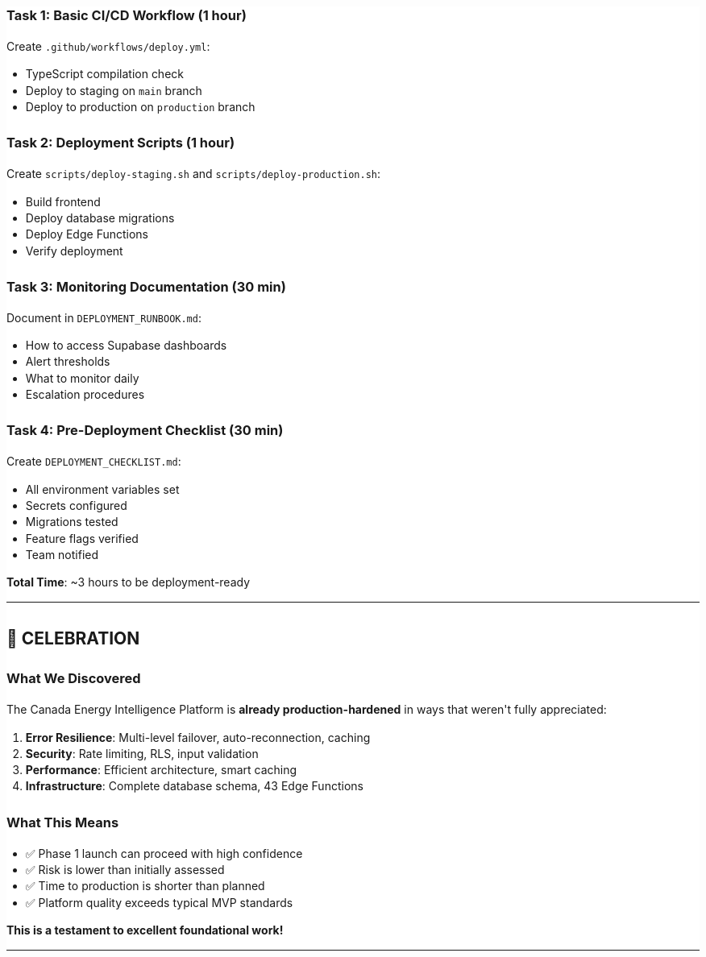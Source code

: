 ### Task 1: Basic CI/CD Workflow (1 hour)
Create `.github/workflows/deploy.yml`:
- TypeScript compilation check
- Deploy to staging on `main` branch
- Deploy to production on `production` branch

### Task 2: Deployment Scripts (1 hour)
Create `scripts/deploy-staging.sh` and `scripts/deploy-production.sh`:
- Build frontend
- Deploy database migrations
- Deploy Edge Functions
- Verify deployment

### Task 3: Monitoring Documentation (30 min)
Document in `DEPLOYMENT_RUNBOOK.md`:
- How to access Supabase dashboards
- Alert thresholds
- What to monitor daily
- Escalation procedures

### Task 4: Pre-Deployment Checklist (30 min)
Create `DEPLOYMENT_CHECKLIST.md`:
- All environment variables set
- Secrets configured
- Migrations tested
- Feature flags verified
- Team notified

**Total Time**: ~3 hours to be deployment-ready

---

## 🎉 CELEBRATION

### What We Discovered
The Canada Energy Intelligence Platform is **already production-hardened** in ways that weren't fully appreciated:

1. **Error Resilience**: Multi-level failover, auto-reconnection, caching
2. **Security**: Rate limiting, RLS, input validation
3. **Performance**: Efficient architecture, smart caching
4. **Infrastructure**: Complete database schema, 43 Edge Functions

### What This Means
- ✅ Phase 1 launch can proceed with high confidence
- ✅ Risk is lower than initially assessed
- ✅ Time to production is shorter than planned
- ✅ Platform quality exceeds typical MVP standards

**This is a testament to excellent foundational work!**

---